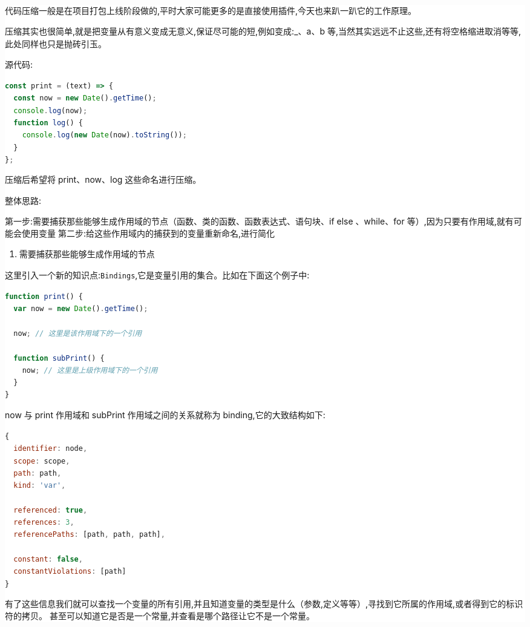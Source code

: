 代码压缩一般是在项目打包上线阶段做的,平时大家可能更多的是直接使用插件,今天也来趴一趴它的工作原理。

压缩其实也很简单,就是把变量从有意义变成无意义,保证尽可能的短,例如变成:\_、a、b 等,当然其实远远不止这些,还有将空格缩进取消等等,此处同样也只是抛砖引玉。

源代码:

```js
const print = (text) => {
  const now = new Date().getTime();
  console.log(now);
  function log() {
    console.log(new Date(now).toString());
  }
};
```

压缩后希望将 print、now、log 这些命名进行压缩。

整体思路:

第一步:需要捕获那些能够生成作用域的节点（函数、类的函数、函数表达式、语句块、if else 、while、for 等）,因为只要有作用域,就有可能会使用变量
第二步:给这些作用域内的捕获到的变量重新命名,进行简化

1. 需要捕获那些能够生成作用域的节点

这里引入一个新的知识点:`Bindings`,它是变量引用的集合。比如在下面这个例子中:

```js
function print() {
  var now = new Date().getTime();

  now; // 这里是该作用域下的一个引用

  function subPrint() {
    now; // 这里是上级作用域下的一个引用
  }
}
```

now 与 print 作用域和 subPrint 作用域之间的关系就称为 binding,它的大致结构如下:

```js
{
  identifier: node,
  scope: scope,
  path: path,
  kind: 'var',

  referenced: true,
  references: 3,
  referencePaths: [path, path, path],

  constant: false,
  constantViolations: [path]
}
```

有了这些信息我们就可以查找一个变量的所有引用,并且知道变量的类型是什么（参数,定义等等）,寻找到它所属的作用域,或者得到它的标识符的拷贝。 甚至可以知道它是否是一个常量,并查看是哪个路径让它不是一个常量。
